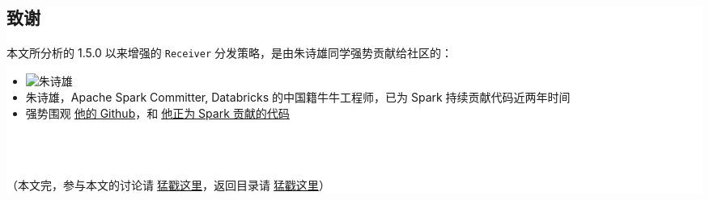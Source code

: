 ## 致谢

本文所分析的 1.5.0 以来增强的 `Receiver` 分发策略，是由朱诗雄同学强势贡献给社区的：

- ![朱诗雄](https://avatars2.githubusercontent.com/u/1000778?v=3&s=80)
- 朱诗雄，Apache Spark Committer, Databricks 的中国籍牛牛工程师，已为 Spark 持续贡献代码近两年时间
- 强势围观 [他的 Github](https://github.com/zsxwing)，和 [他正为 Spark 贡献的代码](https://github.com/apache/spark/commits/master?author=zsxwing)

<br/>
<br/>

（本文完，参与本文的讨论请 [猛戳这里](https://github.com/proflin/CoolplaySpark/issues/6)，返回目录请 [猛戳这里](readme.md)）
